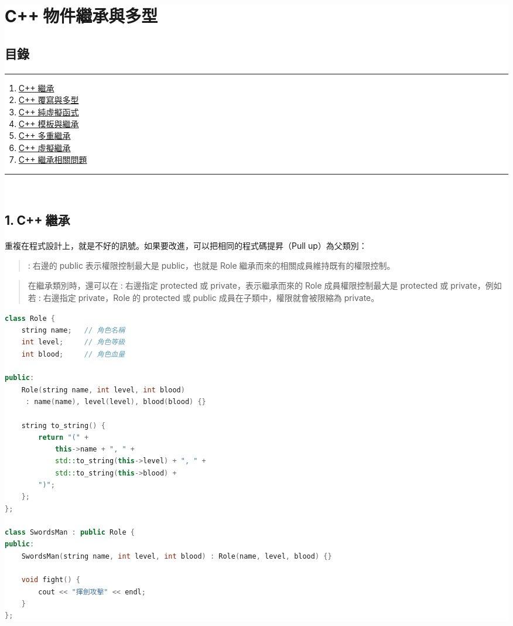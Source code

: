 # C++ 物件繼承與多型
## **目錄**
---
1. [C++ 繼承](#1-c-繼承)
2. [C++ 覆寫與多型](#2-c-覆寫與多型)
3. [C++ 純虛擬函式](#3-c-純虛擬函式)
4. [C++ 模板與繼承](#4-c-模板與繼承)
5. [C++ 多重繼承](#5-c-多重繼承)
6. [C++ 虛擬繼承](#6-c-虛擬繼承)
7. [C++ 繼承相關問題](#7-c-繼承相關問題)
---  
<br/>  

## **1. C++ 繼承** 

重複在程式設計上，就是不好的訊號。如果要改進，可以把相同的程式碼提昇（Pull up）為父類別：
> : 右邊的 public 表示權限控制最大是 public，也就是 Role 繼承而來的相關成員維持既有的權限控制。

> 在繼承類別時，還可以在 : 右邊指定 protected 或 private，表示繼承而來的 Role 成員權限控制最大是 protected 或 private，例如若 : 右邊指定 private，Role 的 protected 或 public 成員在子類中，權限就會被限縮為 private。
```c++
class Role {
    string name;   // 角色名稱
    int level;     // 角色等級
    int blood;     // 角色血量

public:
    Role(string name, int level, int blood)
     : name(name), level(level), blood(blood) {}

    string to_string() {
        return "(" + 
            this->name + ", " + 
            std::to_string(this->level) + ", " + 
            std::to_string(this->blood) + 
        ")";
    };
};

class SwordsMan : public Role {
public:
    SwordsMan(string name, int level, int blood) : Role(name, level, blood) {}

    void fight() {
        cout << "揮劍攻擊" << endl;
    }
};
```
